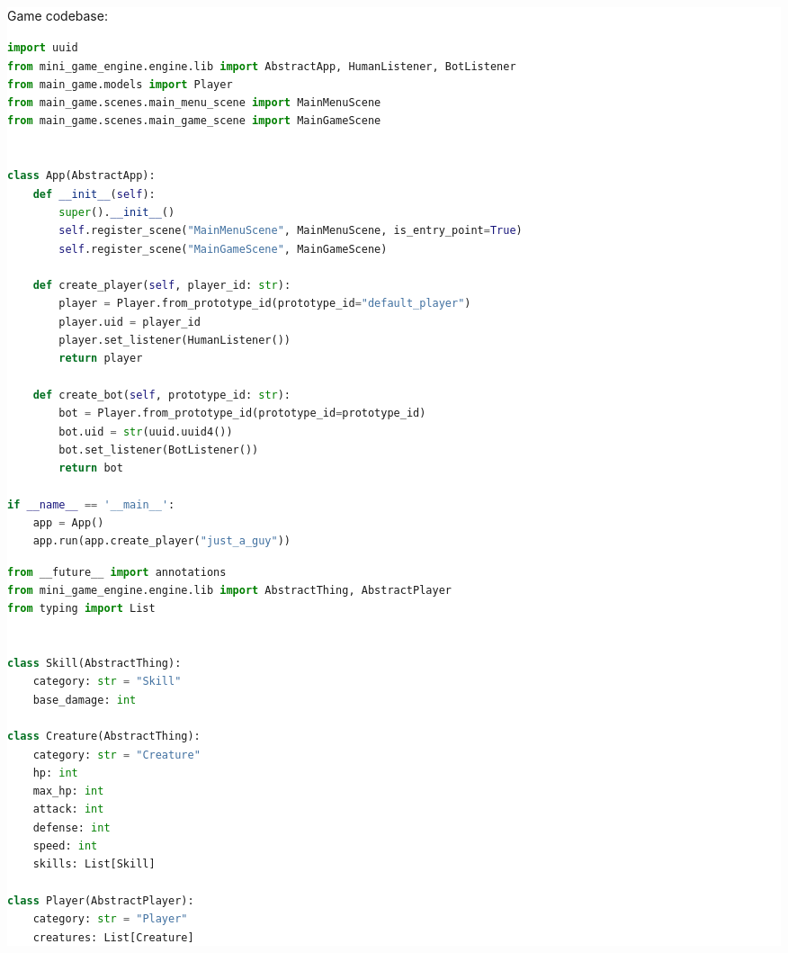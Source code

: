 Game codebase:
```python main_game/main.py
import uuid
from mini_game_engine.engine.lib import AbstractApp, HumanListener, BotListener
from main_game.models import Player
from main_game.scenes.main_menu_scene import MainMenuScene
from main_game.scenes.main_game_scene import MainGameScene


class App(AbstractApp):
    def __init__(self):
        super().__init__()
        self.register_scene("MainMenuScene", MainMenuScene, is_entry_point=True)
        self.register_scene("MainGameScene", MainGameScene)

    def create_player(self, player_id: str):
        player = Player.from_prototype_id(prototype_id="default_player")
        player.uid = player_id
        player.set_listener(HumanListener())
        return player

    def create_bot(self, prototype_id: str):
        bot = Player.from_prototype_id(prototype_id=prototype_id)
        bot.uid = str(uuid.uuid4())
        bot.set_listener(BotListener())
        return bot

if __name__ == '__main__':
    app = App()
    app.run(app.create_player("just_a_guy"))

```

```python main_game/models.py
from __future__ import annotations
from mini_game_engine.engine.lib import AbstractThing, AbstractPlayer
from typing import List


class Skill(AbstractThing):
    category: str = "Skill"
    base_damage: int

class Creature(AbstractThing):
    category: str = "Creature"
    hp: int
    max_hp: int
    attack: int
    defense: int
    speed: int
    skills: List[Skill]

class Player(AbstractPlayer):
    category: str = "Player"
    creatures: List[Creature]

```

